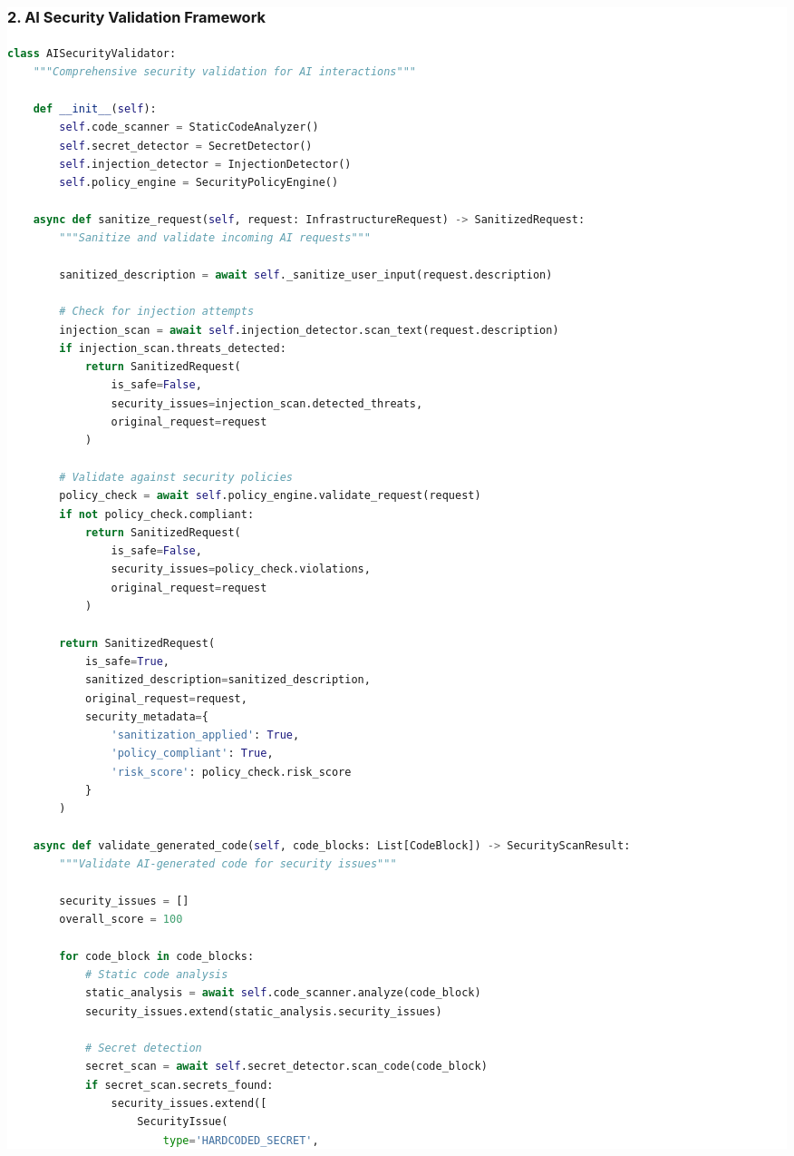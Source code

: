 
### 2. AI Security Validation Framework

```python
class AISecurityValidator:
    """Comprehensive security validation for AI interactions"""
    
    def __init__(self):
        self.code_scanner = StaticCodeAnalyzer()
        self.secret_detector = SecretDetector()
        self.injection_detector = InjectionDetector()
        self.policy_engine = SecurityPolicyEngine()
    
    async def sanitize_request(self, request: InfrastructureRequest) -> SanitizedRequest:
        """Sanitize and validate incoming AI requests"""
        
        sanitized_description = await self._sanitize_user_input(request.description)
        
        # Check for injection attempts
        injection_scan = await self.injection_detector.scan_text(request.description)
        if injection_scan.threats_detected:
            return SanitizedRequest(
                is_safe=False,
                security_issues=injection_scan.detected_threats,
                original_request=request
            )
        
        # Validate against security policies
        policy_check = await self.policy_engine.validate_request(request)
        if not policy_check.compliant:
            return SanitizedRequest(
                is_safe=False,
                security_issues=policy_check.violations,
                original_request=request
            )
        
        return SanitizedRequest(
            is_safe=True,
            sanitized_description=sanitized_description,
            original_request=request,
            security_metadata={
                'sanitization_applied': True,
                'policy_compliant': True,
                'risk_score': policy_check.risk_score
            }
        )
    
    async def validate_generated_code(self, code_blocks: List[CodeBlock]) -> SecurityScanResult:
        """Validate AI-generated code for security issues"""
        
        security_issues = []
        overall_score = 100
        
        for code_block in code_blocks:
            # Static code analysis
            static_analysis = await self.code_scanner.analyze(code_block)
            security_issues.extend(static_analysis.security_issues)
            
            # Secret detection
            secret_scan = await self.secret_detector.scan_code(code_block)
            if secret_scan.secrets_found:
                security_issues.extend([
                    SecurityIssue(
                        type='HARDCODED_SECRET',
```